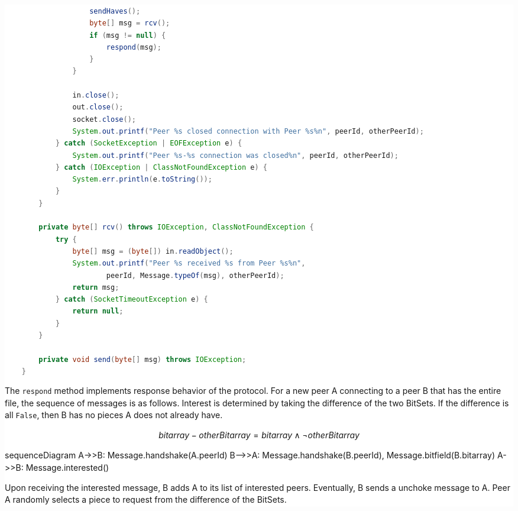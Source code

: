 ```java
                    sendHaves();
                    byte[] msg = rcv();
                    if (msg != null) {
                        respond(msg);
                    }
                }

                in.close();
                out.close();
                socket.close();
                System.out.printf("Peer %s closed connection with Peer %s%n", peerId, otherPeerId);
            } catch (SocketException | EOFException e) {
                System.out.printf("Peer %s-%s connection was closed%n", peerId, otherPeerId);
            } catch (IOException | ClassNotFoundException e) {
                System.err.println(e.toString());
            }
        }

        private byte[] rcv() throws IOException, ClassNotFoundException {
            try {
                byte[] msg = (byte[]) in.readObject();
                System.out.printf("Peer %s received %s from Peer %s%n",
                        peerId, Message.typeOf(msg), otherPeerId);
                return msg;
            } catch (SocketTimeoutException e) {
                return null;
            }
        }

        private void send(byte[] msg) throws IOException;
    }
```

The `respond` method implements response behavior of the protocol. For a new peer A connecting to a peer B that has the entire file, the sequence of messages is as follows. Interest is determined by taking the difference of the two BitSets. If the difference is all `False`, then B has no pieces A does not already have.

$$
bitarray - otherBitarray = bitarray \land \neg otherBitarray
$$

<div class="mermaid">
sequenceDiagram
    A->>B: Message.handshake(A.peerId)
    B-->>A: Message.handshake(B.peerId), Message.bitfield(B.bitarray)
    A->>B: Message.interested()
</div>

Upon receiving the interested message, B adds A to its list of interested peers. Eventually, B sends a unchoke message to A. Peer A randomly selects a piece to request from the difference of the BitSets.
